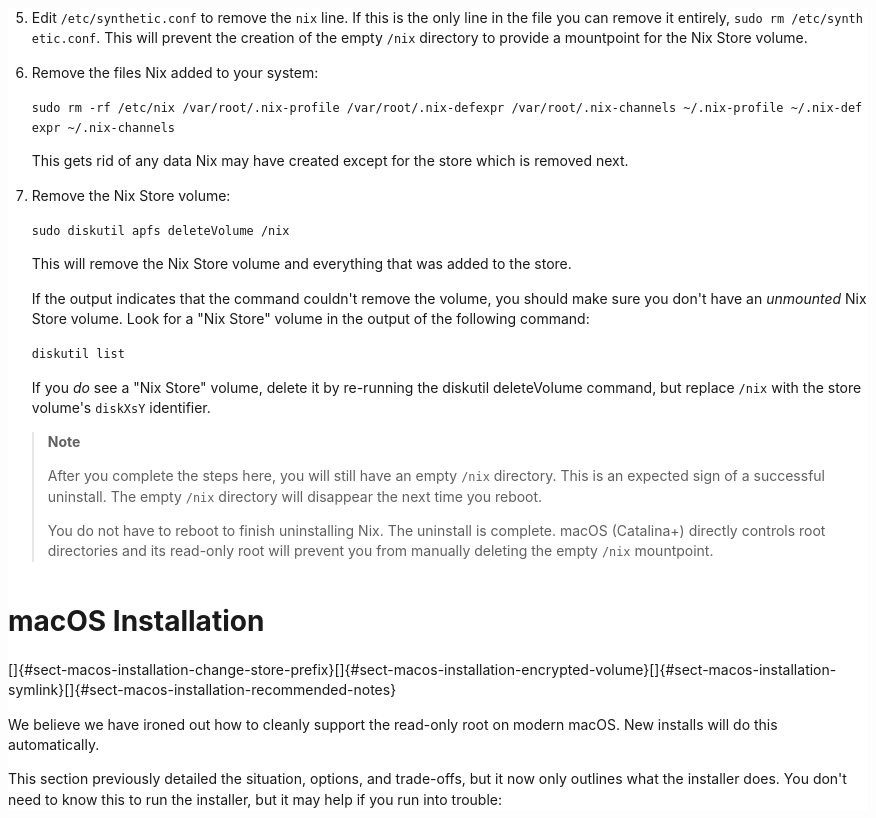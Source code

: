 5. Edit `/etc/synthetic.conf` to remove the `nix` line. If this is the only
   line in the file you can remove it entirely, `sudo rm /etc/synthetic.conf`.
   This will prevent the creation of the empty `/nix` directory to provide a
   mountpoint for the Nix Store volume.

6. Remove the files Nix added to your system:

   ```console
   sudo rm -rf /etc/nix /var/root/.nix-profile /var/root/.nix-defexpr /var/root/.nix-channels ~/.nix-profile ~/.nix-defexpr ~/.nix-channels
   ```

   This gets rid of any data Nix may have created except for the store which is
   removed next.

7. Remove the Nix Store volume:

   ```console
   sudo diskutil apfs deleteVolume /nix
   ```

   This will remove the Nix Store volume and everything that was added to the
   store.

   If the output indicates that the command couldn't remove the volume, you should
   make sure you don't have an _unmounted_ Nix Store volume. Look for a
   "Nix Store" volume in the output of the following command:

   ```console
   diskutil list
   ```

   If you _do_ see a "Nix Store" volume, delete it by re-running the diskutil
   deleteVolume command, but replace `/nix` with the store volume's `diskXsY`
   identifier.

> **Note**
>
> After you complete the steps here, you will still have an empty `/nix`
> directory. This is an expected sign of a successful uninstall. The empty
> `/nix` directory will disappear the next time you reboot.
>
> You do not have to reboot to finish uninstalling Nix. The uninstall is
> complete. macOS (Catalina+) directly controls root directories and its
> read-only root will prevent you from manually deleting the empty `/nix`
> mountpoint.

# macOS Installation
[]{#sect-macos-installation-change-store-prefix}[]{#sect-macos-installation-encrypted-volume}[]{#sect-macos-installation-symlink}[]{#sect-macos-installation-recommended-notes}


We believe we have ironed out how to cleanly support the read-only root
on modern macOS. New installs will do this automatically.

This section previously detailed the situation, options, and trade-offs,
but it now only outlines what the installer does. You don't need to know
this to run the installer, but it may help if you run into trouble:
